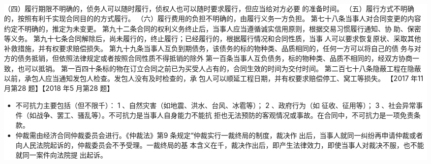 （四）履行期限不明确的，侦务人可以随时履行，侦权人也可以随时要求履行，但应当给对方必要
的准备时间。
（五）履行方式不明确的，按照有利千实现合同目的的方式履行。
（六）履行费用的负担不明确的，由履行义务一方负担。
第七十八条当事人对合同变更的内容约定不明确的，推定为未变更。
第九十二条合同的权利义务终止后，当事人应当遵循诚实信用原则，根据交易习惯履行通知、协
助、保密等义务。
第九十七条合同解除后，尚未履行的，终止履行；已经履行的，根据履行情况和合同性质，当事
人可以要求恢复原状、采取其他补救措施，并有权要求赔偿损失。
第九十九条当事人互负到期债务，该债务的标的物种类、品质相同的，任何一方可以将自己的债
务与对方的债务抵销，但依照法律规定或者按照合同性质不得抵销的除外
第一百条当事人互负债务，标的物种类、品质不相同的，经双方协商一致，也可以抵销。
第一百四十条标的物在订立合同之前已为买受人占有的，合同生效的时间为交付时间。
第二百七十八条隐蔽工程在隐蔽以前，承包人应当通知发包人检查。发包人没有及时检查的，承
包人可以顺延工程日期，并有权要求赔偿停工、窝工等损失。
【2017 年11 月第28 题】【2018 年5 月第28 题】
- 不可抗力主要包括（但不限千）： 1 、自然灾害（如地震、洪水、台风、冰雹等）； 2 、政府行为（如
征收、征用等）； 3 、社会异常事件（如战争、罢工、骚乱等）。不可抗力是当事人自身能力不能抗
拒也无法预防的客观情况或事故。在合同中，不可抗力是一项免责条款。
- 仲裁需由经济合同仲裁委员会进行。《仲裁法》第9 条规定“仲裁实行一裁终局的制度，裁决作
出后，当事人就同一纠纷再申请仲裁或者向人民法院起诉的，仲裁委员会不予受理。一裁终局的基
本含义在千，裁决作出后，即产生法律效力，即使当事人对裁决不服，也不能就同一案件向法院提
出起诉。
